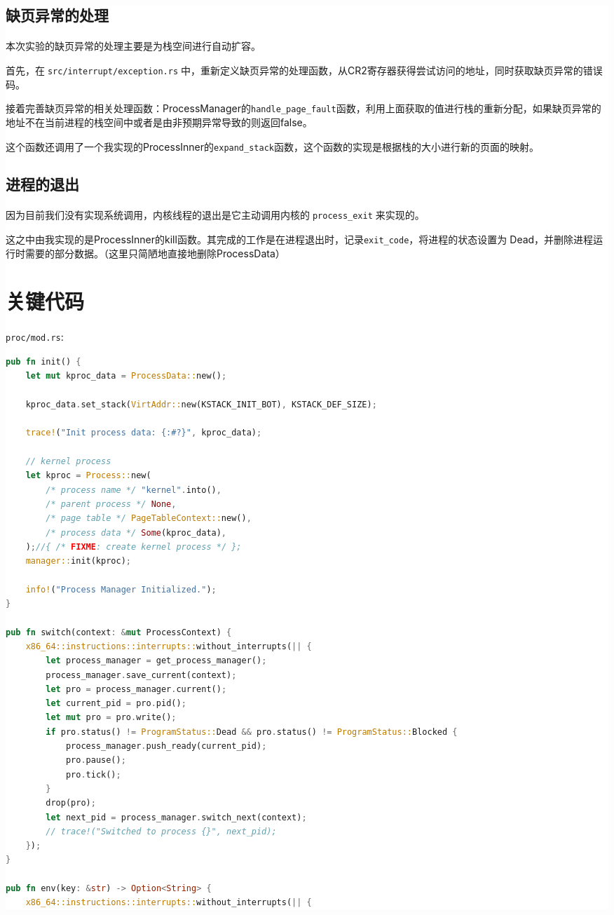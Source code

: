 ## 缺页异常的处理

本次实验的缺页异常的处理主要是为栈空间进行自动扩容。

首先，在 `src/interrupt/exception.rs`
中，重新定义缺页异常的处理函数，从CR2寄存器获得尝试访问的地址，同时获取缺页异常的错误码。

接着完善缺页异常的相关处理函数：ProcessManager的`handle_page_fault`函数，利用上面获取的值进行栈的重新分配，如果缺页异常的地址不在当前进程的栈空间中或者是由非预期异常导致的则返回false。

这个函数还调用了一个我实现的ProcessInner的`expand_stack`函数，这个函数的实现是根据栈的大小进行新的页面的映射。

## 进程的退出

因为目前我们没有实现系统调用，内核线程的退出是它主动调用内核的
`process_exit` 来实现的。

这之中由我实现的是ProcessInner的kill函数。其完成的工作是在进程退出时，记录`exit_code`，将进程的状态设置为
Dead，并删除进程运行时需要的部分数据。（这里只简陋地直接地删除ProcessData）

# 关键代码

`proc/mod.rs`:

``` rust
pub fn init() {
    let mut kproc_data = ProcessData::new();

    kproc_data.set_stack(VirtAddr::new(KSTACK_INIT_BOT), KSTACK_DEF_SIZE);

    trace!("Init process data: {:#?}", kproc_data);

    // kernel process
    let kproc = Process::new(
        /* process name */ "kernel".into(), 
        /* parent process */ None, 
        /* page table */ PageTableContext::new(), 
        /* process data */ Some(kproc_data),
    );//{ /* FIXME: create kernel process */ };
    manager::init(kproc);

    info!("Process Manager Initialized.");
}

pub fn switch(context: &mut ProcessContext) {
    x86_64::instructions::interrupts::without_interrupts(|| {
        let process_manager = get_process_manager();
        process_manager.save_current(context);
        let pro = process_manager.current();
        let current_pid = pro.pid();
        let mut pro = pro.write();
        if pro.status() != ProgramStatus::Dead && pro.status() != ProgramStatus::Blocked {
            process_manager.push_ready(current_pid);
            pro.pause();
            pro.tick();
        }
        drop(pro);
        let next_pid = process_manager.switch_next(context);
        // trace!("Switched to process {}", next_pid);
    });
}

pub fn env(key: &str) -> Option<String> {
    x86_64::instructions::interrupts::without_interrupts(|| {
```